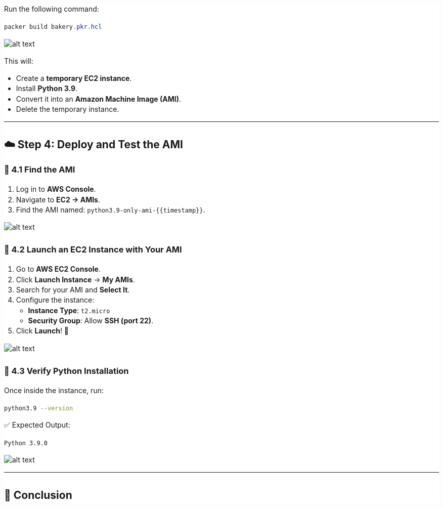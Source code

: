 Run the following command:
```powershell
packer build bakery.pkr.hcl
```
![alt text](image-2.png)

This will:
- Create a **temporary EC2 instance**.
- Install **Python 3.9**.
- Convert it into an **Amazon Machine Image (AMI)**.
- Delete the temporary instance.

---

## ☁️ Step 4: Deploy and Test the AMI

### 🔹 4.1 Find the AMI
1. Log in to **AWS Console**.
2. Navigate to **EC2 → AMIs**.
3. Find the AMI named: `python3.9-only-ami-{{timestamp}}`.

![alt text](image-3.png)

### 🔹 4.2 Launch an EC2 Instance with Your AMI

1. Go to **AWS EC2 Console**.
2. Click **Launch Instance** → **My AMIs**.
3. Search for your AMI and **Select It**.
4. Configure the instance:
   - **Instance Type**: `t2.micro`
   - **Security Group**: Allow **SSH (port 22)**.
5. Click **Launch**! 🚀

![alt text](image-4.png)

### 🔹 4.3 Verify Python Installation

Once inside the instance, run:
```bash
python3.9 --version
```
✅ Expected Output:
```
Python 3.9.0

```
![alt text](image-1.png)

---

## 🎯 Conclusion
